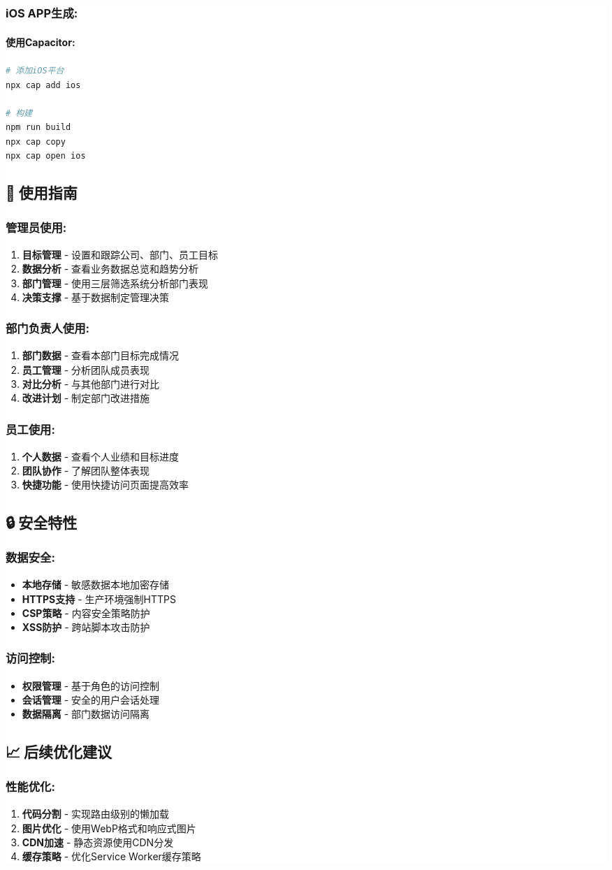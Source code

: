### **iOS APP生成**:

#### **使用Capacitor**:
```bash
# 添加iOS平台
npx cap add ios

# 构建
npm run build
npx cap copy
npx cap open ios
```

## 🎯 **使用指南**

### **管理员使用**:
1. **目标管理** - 设置和跟踪公司、部门、员工目标
2. **数据分析** - 查看业务数据总览和趋势分析
3. **部门管理** - 使用三层筛选系统分析部门表现
4. **决策支撑** - 基于数据制定管理决策

### **部门负责人使用**:
1. **部门数据** - 查看本部门目标完成情况
2. **员工管理** - 分析团队成员表现
3. **对比分析** - 与其他部门进行对比
4. **改进计划** - 制定部门改进措施

### **员工使用**:
1. **个人数据** - 查看个人业绩和目标进度
2. **团队协作** - 了解团队整体表现
3. **快捷功能** - 使用快捷访问页面提高效率

## 🔒 **安全特性**

### **数据安全**:
- **本地存储** - 敏感数据本地加密存储
- **HTTPS支持** - 生产环境强制HTTPS
- **CSP策略** - 内容安全策略防护
- **XSS防护** - 跨站脚本攻击防护

### **访问控制**:
- **权限管理** - 基于角色的访问控制
- **会话管理** - 安全的用户会话处理
- **数据隔离** - 部门数据访问隔离

## 📈 **后续优化建议**

### **性能优化**:
1. **代码分割** - 实现路由级别的懒加载
2. **图片优化** - 使用WebP格式和响应式图片
3. **CDN加速** - 静态资源使用CDN分发
4. **缓存策略** - 优化Service Worker缓存策略

